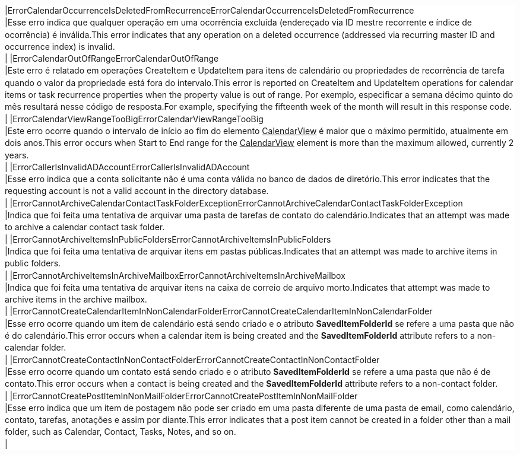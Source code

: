 |<span data-ttu-id="4b9b9-342">ErrorCalendarOccurrenceIsDeletedFromRecurrence</span><span class="sxs-lookup"><span data-stu-id="4b9b9-342">ErrorCalendarOccurrenceIsDeletedFromRecurrence</span></span>  <br/> |<span data-ttu-id="4b9b9-343">Esse erro indica que qualquer operação em uma ocorrência excluída (endereçado via ID mestre recorrente e índice de ocorrência) é inválida.</span><span class="sxs-lookup"><span data-stu-id="4b9b9-343">This error indicates that any operation on a deleted occurrence (addressed via recurring master ID and occurrence index) is invalid.</span></span>  <br/> |
|<span data-ttu-id="4b9b9-344">ErrorCalendarOutOfRange</span><span class="sxs-lookup"><span data-stu-id="4b9b9-344">ErrorCalendarOutOfRange</span></span>  <br/> |<span data-ttu-id="4b9b9-345">Este erro é relatado em operações CreateItem e UpdateItem para itens de calendário ou propriedades de recorrência de tarefa quando o valor da propriedade está fora do intervalo.</span><span class="sxs-lookup"><span data-stu-id="4b9b9-345">This error is reported on CreateItem and UpdateItem operations for calendar items or task recurrence properties when the property value is out of range.</span></span> <span data-ttu-id="4b9b9-346">Por exemplo, especificar a semana décimo quinto do mês resultará nesse código de resposta.</span><span class="sxs-lookup"><span data-stu-id="4b9b9-346">For example, specifying the fifteenth week of the month will result in this response code.</span></span>  <br/> |
|<span data-ttu-id="4b9b9-347">ErrorCalendarViewRangeTooBig</span><span class="sxs-lookup"><span data-stu-id="4b9b9-347">ErrorCalendarViewRangeTooBig</span></span>  <br/> |<span data-ttu-id="4b9b9-348">Este erro ocorre quando o intervalo de início ao fim do elemento [CalendarView](calendarview.md) é maior que o máximo permitido, atualmente em dois anos.</span><span class="sxs-lookup"><span data-stu-id="4b9b9-348">This error occurs when Start to End range for the [CalendarView](calendarview.md) element is more than the maximum allowed, currently 2 years.</span></span>  <br/> |
|<span data-ttu-id="4b9b9-349">ErrorCallerIsInvalidADAccount</span><span class="sxs-lookup"><span data-stu-id="4b9b9-349">ErrorCallerIsInvalidADAccount</span></span>  <br/> |<span data-ttu-id="4b9b9-350">Esse erro indica que a conta solicitante não é uma conta válida no banco de dados de diretório.</span><span class="sxs-lookup"><span data-stu-id="4b9b9-350">This error indicates that the requesting account is not a valid account in the directory database.</span></span>  <br/> |
|<span data-ttu-id="4b9b9-351">ErrorCannotArchiveCalendarContactTaskFolderException</span><span class="sxs-lookup"><span data-stu-id="4b9b9-351">ErrorCannotArchiveCalendarContactTaskFolderException</span></span>  <br/> |<span data-ttu-id="4b9b9-352">Indica que foi feita uma tentativa de arquivar uma pasta de tarefas de contato do calendário.</span><span class="sxs-lookup"><span data-stu-id="4b9b9-352">Indicates that an attempt was made to archive a calendar contact task folder.</span></span>  <br/> |
|<span data-ttu-id="4b9b9-353">ErrorCannotArchiveItemsInPublicFolders</span><span class="sxs-lookup"><span data-stu-id="4b9b9-353">ErrorCannotArchiveItemsInPublicFolders</span></span>  <br/> |<span data-ttu-id="4b9b9-354">Indica que foi feita uma tentativa de arquivar itens em pastas públicas.</span><span class="sxs-lookup"><span data-stu-id="4b9b9-354">Indicates that an attempt was made to archive items in public folders.</span></span>  <br/> |
|<span data-ttu-id="4b9b9-355">ErrorCannotArchiveItemsInArchiveMailbox</span><span class="sxs-lookup"><span data-stu-id="4b9b9-355">ErrorCannotArchiveItemsInArchiveMailbox</span></span>  <br/> |<span data-ttu-id="4b9b9-356">Indica que foi feita uma tentativa de arquivar itens na caixa de correio de arquivo morto.</span><span class="sxs-lookup"><span data-stu-id="4b9b9-356">Indicates that attempt was made to archive items in the archive mailbox.</span></span>  <br/> |
|<span data-ttu-id="4b9b9-357">ErrorCannotCreateCalendarItemInNonCalendarFolder</span><span class="sxs-lookup"><span data-stu-id="4b9b9-357">ErrorCannotCreateCalendarItemInNonCalendarFolder</span></span>  <br/> |<span data-ttu-id="4b9b9-358">Esse erro ocorre quando um item de calendário está sendo criado e o atributo **SavedItemFolderId** se refere a uma pasta que não é do calendário.</span><span class="sxs-lookup"><span data-stu-id="4b9b9-358">This error occurs when a calendar item is being created and the **SavedItemFolderId** attribute refers to a non-calendar folder.</span></span>  <br/> |
|<span data-ttu-id="4b9b9-359">ErrorCannotCreateContactInNonContactFolder</span><span class="sxs-lookup"><span data-stu-id="4b9b9-359">ErrorCannotCreateContactInNonContactFolder</span></span>  <br/> |<span data-ttu-id="4b9b9-360">Esse erro ocorre quando um contato está sendo criado e o atributo **SavedItemFolderId** se refere a uma pasta que não é de contato.</span><span class="sxs-lookup"><span data-stu-id="4b9b9-360">This error occurs when a contact is being created and the **SavedItemFolderId** attribute refers to a non-contact folder.</span></span>  <br/> |
|<span data-ttu-id="4b9b9-361">ErrorCannotCreatePostItemInNonMailFolder</span><span class="sxs-lookup"><span data-stu-id="4b9b9-361">ErrorCannotCreatePostItemInNonMailFolder</span></span>  <br/> |<span data-ttu-id="4b9b9-362">Esse erro indica que um item de postagem não pode ser criado em uma pasta diferente de uma pasta de email, como calendário, contato, tarefas, anotações e assim por diante.</span><span class="sxs-lookup"><span data-stu-id="4b9b9-362">This error indicates that a post item cannot be created in a folder other than a mail folder, such as Calendar, Contact, Tasks, Notes, and so on.</span></span>  <br/> |